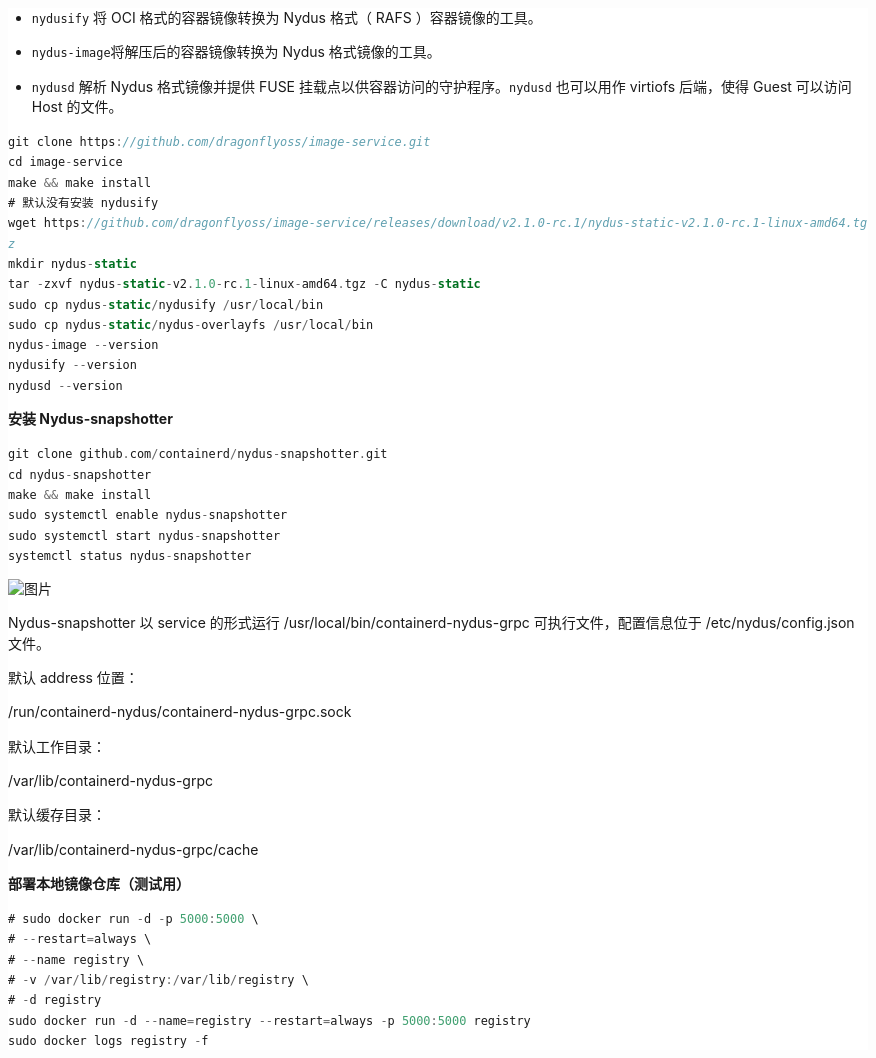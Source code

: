 - `nydusify` 将 OCI 格式的容器镜像转换为 Nydus 格式（ RAFS ）容器镜像的工具。

- `nydus-image`将解压后的容器镜像转换为 Nydus 格式镜像的工具。

- `nydusd` 解析 Nydus 格式镜像并提供 FUSE 挂载点以供容器访问的守护程序。`nydusd` 也可以用作 virtiofs 后端，使得 Guest 可以访问 Host 的文件。

```rust
git clone https://github.com/dragonflyoss/image-service.git
cd image-service
make && make install
# 默认没有安装 nydusify
wget https://github.com/dragonflyoss/image-service/releases/download/v2.1.0-rc.1/nydus-static-v2.1.0-rc.1-linux-amd64.tgz
mkdir nydus-static
tar -zxvf nydus-static-v2.1.0-rc.1-linux-amd64.tgz -C nydus-static
sudo cp nydus-static/nydusify /usr/local/bin
sudo cp nydus-static/nydus-overlayfs /usr/local/bin
nydus-image --version
nydusify --version
nydusd --version
```

**安装 Nydus-snapshotter**

```rust
git clone github.com/containerd/nydus-snapshotter.git
cd nydus-snapshotter
make && make install
sudo systemctl enable nydus-snapshotter
sudo systemctl start nydus-snapshotter
systemctl status nydus-snapshotter
```

![图片](https://p3-juejin.byteimg.com/tos-cn-i-k3u1fbpfcp/6265954c8784483d812548844f7e2e6d~tplv-k3u1fbpfcp-zoom-1.image)

Nydus-snapshotter 以 service 的形式运行 /usr/local/bin/containerd-nydus-grpc 可执行文件，配置信息位于 /etc/nydus/config.json 文件。

默认 address 位置：

/run/containerd-nydus/containerd-nydus-grpc.sock

默认工作目录：

/var/lib/containerd-nydus-grpc

默认缓存目录：

/var/lib/containerd-nydus-grpc/cache

**部署本地镜像仓库（测试用）**

```rust
# sudo docker run -d -p 5000:5000 \
# --restart=always \
# --name registry \
# -v /var/lib/registry:/var/lib/registry \
# -d registry
sudo docker run -d --name=registry --restart=always -p 5000:5000 registry
sudo docker logs registry -f
```
